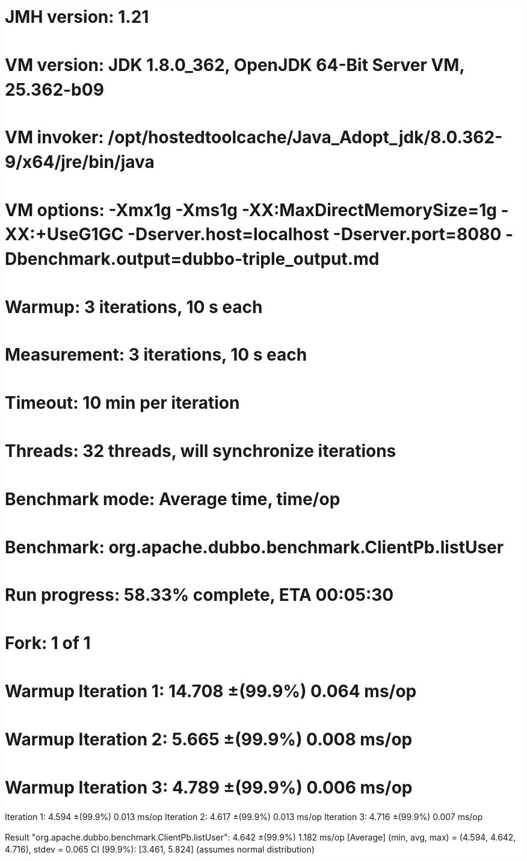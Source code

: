 
# JMH version: 1.21
# VM version: JDK 1.8.0_362, OpenJDK 64-Bit Server VM, 25.362-b09
# VM invoker: /opt/hostedtoolcache/Java_Adopt_jdk/8.0.362-9/x64/jre/bin/java
# VM options: -Xmx1g -Xms1g -XX:MaxDirectMemorySize=1g -XX:+UseG1GC -Dserver.host=localhost -Dserver.port=8080 -Dbenchmark.output=dubbo-triple_output.md
# Warmup: 3 iterations, 10 s each
# Measurement: 3 iterations, 10 s each
# Timeout: 10 min per iteration
# Threads: 32 threads, will synchronize iterations
# Benchmark mode: Average time, time/op
# Benchmark: org.apache.dubbo.benchmark.ClientPb.listUser

# Run progress: 58.33% complete, ETA 00:05:30
# Fork: 1 of 1
# Warmup Iteration   1: 14.708 ±(99.9%) 0.064 ms/op
# Warmup Iteration   2: 5.665 ±(99.9%) 0.008 ms/op
# Warmup Iteration   3: 4.789 ±(99.9%) 0.006 ms/op
Iteration   1: 4.594 ±(99.9%) 0.013 ms/op
Iteration   2: 4.617 ±(99.9%) 0.013 ms/op
Iteration   3: 4.716 ±(99.9%) 0.007 ms/op


Result "org.apache.dubbo.benchmark.ClientPb.listUser":
  4.642 ±(99.9%) 1.182 ms/op [Average]
  (min, avg, max) = (4.594, 4.642, 4.716), stdev = 0.065
  CI (99.9%): [3.461, 5.824] (assumes normal distribution)
